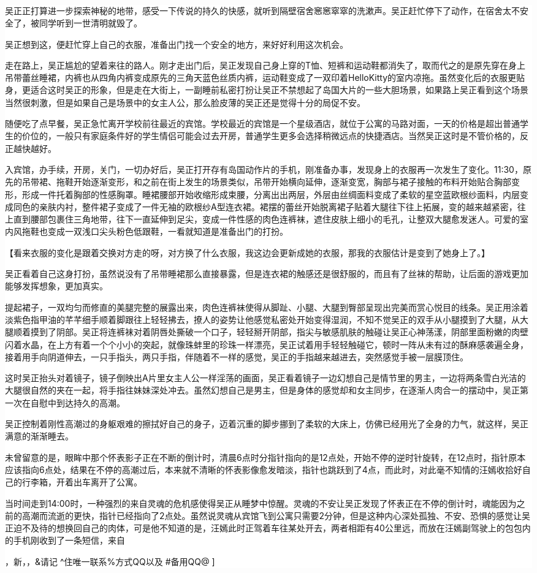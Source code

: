 



吴正正打算进一步探索神秘的地带，感受一下传说的持久的快感，就听到隔壁宿舍窸窸窣窣的洗漱声。吴正赶忙停下了动作，在宿舍太不安全了，被同学听到一世清明就毁了。





吴正想到这，便赶忙穿上自己的衣服，准备出门找一个安全的地方，来好好利用这次机会。



走在路上，吴正尴尬的望着来往的路人。刚才走出门后，吴正发现自己身上穿的T恤、短裤和运动鞋都消失了，取而代之的是原先穿在身上吊带蕾丝睡裙，内裤也从四角内裤变成原先的三角天蓝色丝质内裤，运动鞋变成了一双印着HelloKitty的室内凉拖。虽然变化后的衣服更贴身，更适合这时吴正的形象，但是走在大街上，一副睡前私密打扮让吴正不禁想起了岛国大片的一些大胆场景，如果路上吴正看到这个场景当然很刺激，但是如果自己是场景中的女主人公，那么脸皮薄的吴正还是觉得十分的局促不安。



随便吃了点早餐，吴正急忙离开学校前往最近的宾馆。学校最近的宾馆是一个星级酒店，就位于公寓的马路对面，一天的价格是超出普通学生的价位的，一般只有家庭条件好的学生情侣可能会过去开房，普通学生更多会选择稍微远点的快捷酒店。当然吴正这时是不管价格的，反正越快越好。



入宾馆，办手续，开房，关门，一切办好后，吴正打开存有岛国动作片的手机，刚准备办事，发现身上的衣服再一次发生了变化。11:30，原先的吊带裙、拖鞋开始逐渐变形，和之前在街上发生的场景类似，吊带开始横向延伸，逐渐变宽，胸部与裙子接触的布料开始贴合胸部变形，形成一件托着胸部的性感胸罩。睡裙腰部开始收缩形成束腰，分离出出两层，外层由丝绸面料变成了柔软的星空蓝欧根纱面料，内层变成同色的亲肤内衬，整件裙子变成了一件无袖的欧根纱A型连衣裙。裙摆的蕾丝开始脱离裙子贴着大腿往下往上拓展，变的越来越紧密，往上直到腰部包裹住三角地带，往下一直延伸到足尖，变成一件性感的肉色连裤袜，遮住皮肤上细小的毛孔，让整双大腿愈发迷人。可爱的室内风拖鞋也变成一双浅口尖头粉色低跟鞋，一看就知道是准备出门的打扮。





【看来衣服的变化是跟着交换对方走的呀，对方换了什么衣服，我这边会更新成她的衣服，那我的衣服估计是变到了她身上了。】





吴正看着自己这身打扮，虽然说没有了吊带睡裙那么直接暴露，但是连衣裙的触感还是很舒服的，而且有了丝袜的帮助，让后面的游戏更加能够发挥想象，更加真实。





提起裙子，一双均匀而修直的美腿完整的展露出来，肉色连裤袜使得从脚趾、小腿、大腿到臀部呈现出完美而赏心悦目的线条。吴正用涂着淡紫色指甲油的芊芊细手顺着脚跟往上轻轻拂去，撩人的姿势让他感觉私密处开始变得湿润，不知不觉吴正的双手从小腿摸到了大腿，从大腿顺着摸到了阴部。吴正将连裤袜对着阴唇处撕破一个口子，轻轻掰开阴部，指尖与敏感肌肤的触碰让吴正心神荡漾，阴部里面粉嫩的肉壁闪着水晶，在上方有着一个个小小的突起，就像珠蚌里的珍珠一样漂亮，吴正试着用手轻轻触碰它，顿时一阵从未有过的酥麻感袭遍全身，接着用手向阴道伸去，一只手指头，两只手指，伴随着不一样的感觉，吴正的手指越来越进去，突然感觉手被一层膜顶住。



这时吴正抬头对着镜子，镜子倒映出A片里女主人公一样淫荡的画面，吴正看着镜子一边幻想自己是情节里的男主，一边将两条雪白光洁的大腿很自然的夹在一起，将手指往妹妹深处冲去。虽然幻想自己是男主，但是身体的感觉却和女主同步，在逐渐人肉合一的摆动中，吴正第一次在自慰中到达持久的高潮。





吴正控制着刚性高潮过的身躯艰难的擦拭好自己的身子，迈着沉重的脚步挪到了柔软的大床上，仿佛已经用光了全身的力气，就这样，吴正满意的渐渐睡去。



未曾留意的是，眼眸中那个怀表影子正在不断的倒计时，清晨6点时分指针指向的是12点处，开始不停的逆时针旋转，在12点时，指针原本应该指向6点处，结果在不停的高潮过后，本来就不清晰的怀表影像愈发暗淡，指针也跳跃到了4点，而此时，对此毫不知情的汪嫣收拾好自己的行李箱，开着出车离开了公寓。



当时间走到14:00时，一种强烈的来自灵魂的危机感使得吴正从睡梦中惊醒。灵魂的不安让吴正发现了怀表正在不停的倒计时，魂能因为之前的高潮而流逝的更快，指针已经指向了2点处。虽然说灵魂从宾馆飞到公寓只需要2分钟，但是这种内心深处孤独、不安、恐惧的感觉让吴正迫不及待的想换回自己的肉体，可是他不知道的是，汪嫣此时正驾着车往某处开去，两者相距有40公里远，而放在汪嫣副驾驶上的包包内的手机刚收到了一条短信，来自



，新，，&请记 ^住唯一联系%方式QQ以及 #备用QQ@ ]


